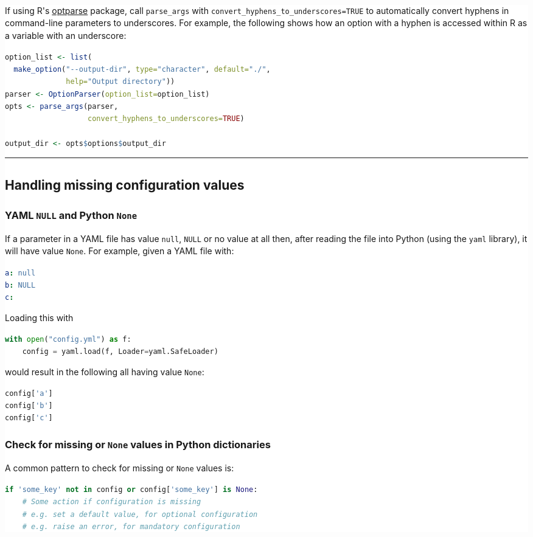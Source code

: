 If using R's [optparse](https://cran.r-project.org/web/packages/optparse/index.html) package, call `parse_args` with `convert_hyphens_to_underscores=TRUE` to automatically convert hyphens in command-line parameters to underscores. For example, the following shows how an option with a hyphen is accessed within R as a variable with an underscore:

```R
option_list <- list( 
  make_option("--output-dir", type="character", default="./",
              help="Output directory"))
parser <- OptionParser(option_list=option_list)
opts <- parse_args(parser,
                   convert_hyphens_to_underscores=TRUE)

output_dir <- opts$options$output_dir
```

---

## Handling missing configuration values

### YAML `NULL` and Python `None`

If a parameter in a YAML file has value `null`, `NULL` or no value at all then, after reading the file into Python (using the `yaml` library), it will have value `None`. For example, given a YAML file with:

```yaml
a: null
b: NULL
c:
```

Loading this with

```python
with open("config.yml") as f:
    config = yaml.load(f, Loader=yaml.SafeLoader)
```

would result in the following all having value `None`:

```python
config['a']
config['b']
config['c']
```

### Check for missing or `None` values in Python dictionaries

A common pattern to check for missing or `None` values is:

```python
if 'some_key' not in config or config['some_key'] is None:
    # Some action if configuration is missing
    # e.g. set a default value, for optional configuration
    # e.g. raise an error, for mandatory configuration
```
